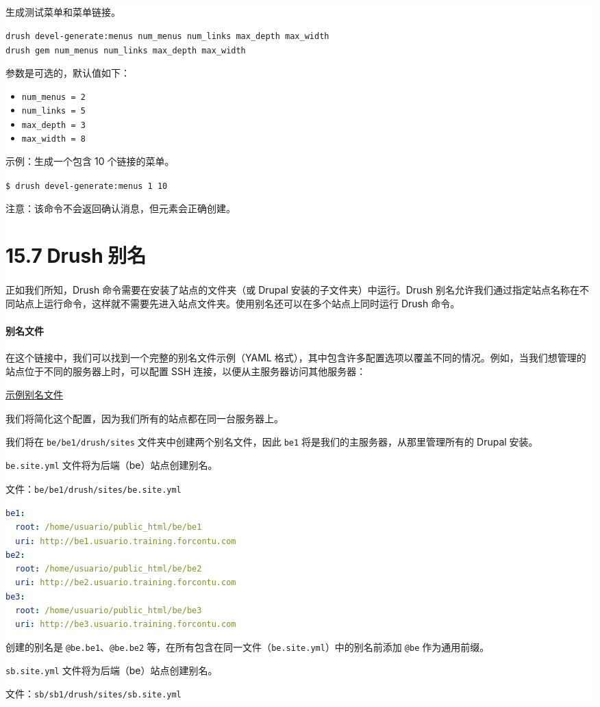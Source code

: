 生成测试菜单和菜单链接。

```sh
drush devel-generate:menus num_menus num_links max_depth max_width
drush gem num_menus num_links max_depth max_width
```

参数是可选的，默认值如下：

- `num_menus = 2`
- `num_links = 5`
- `max_depth = 3`
- `max_width = 8`

示例：生成一个包含 10 个链接的菜单。

```sh
$ drush devel-generate:menus 1 10
```

注意：该命令不会返回确认消息，但元素会正确创建。
# 15.7 Drush 别名

正如我们所知，Drush 命令需要在安装了站点的文件夹（或 Drupal 安装的子文件夹）中运行。Drush 别名允许我们通过指定站点名称在不同站点上运行命令，这样就不需要先进入站点文件夹。使用别名还可以在多个站点上同时运行 Drush 命令。

#### 别名文件

在这个链接中，我们可以找到一个完整的别名文件示例（YAML 格式），其中包含许多配置选项以覆盖不同的情况。例如，当我们想管理的站点位于不同的服务器上时，可以配置 SSH 连接，以便从主服务器访问其他服务器：

[示例别名文件](https://raw.githubusercontent.com/drush-ops/drush/11.x/examples/example.site.yml)

我们将简化这个配置，因为我们所有的站点都在同一台服务器上。

我们将在 `be/be1/drush/sites` 文件夹中创建两个别名文件，因此 `be1` 将是我们的主服务器，从那里管理所有的 Drupal 安装。

`be.site.yml` 文件将为后端（be）站点创建别名。

文件：`be/be1/drush/sites/be.site.yml`

```yaml
be1:
  root: /home/usuario/public_html/be/be1
  uri: http://be1.usuario.training.forcontu.com
be2:
  root: /home/usuario/public_html/be/be2
  uri: http://be2.usuario.training.forcontu.com
be3:
  root: /home/usuario/public_html/be/be3
  uri: http://be3.usuario.training.forcontu.com
```

创建的别名是 `@be.be1`、`@be.be2` 等，在所有包含在同一文件（`be.site.yml`）中的别名前添加 `@be` 作为通用前缀。

`sb.site.yml` 文件将为后端（be）站点创建别名。

文件：`sb/sb1/drush/sites/sb.site.yml`
